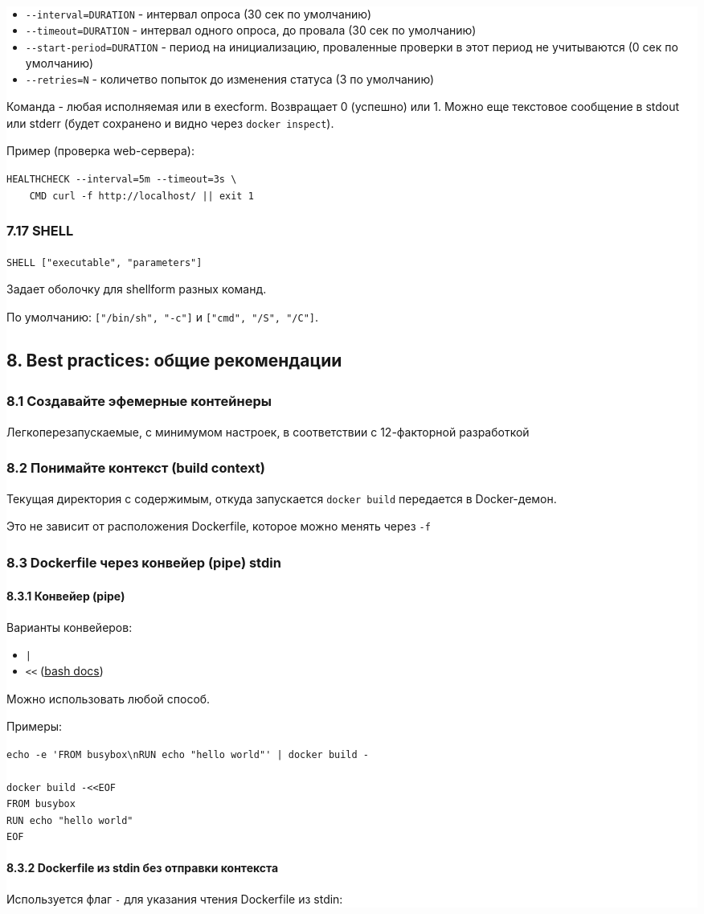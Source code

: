 * `--interval=DURATION` - интервал опроса (30 сек по умолчанию)
* `--timeout=DURATION` - интервал одного опроса, до провала (30 сек по умолчанию)
* `--start-period=DURATION` - период на инициализацию, проваленные проверки в этот период не учитываются (0 сек по умолчанию)
* `--retries=N` - количетво попыток до изменения статуса (3 по умолчанию)
 
Команда - любая исполняемая или в execform. Возвращает 0 (успешно) или 1. Можно еще текстовое сообщение в stdout или stderr (будет сохранено и видно через `docker inspect`).

Пример (проверка web-сервера):

    HEALTHCHECK --interval=5m --timeout=3s \
        CMD curl -f http://localhost/ || exit 1
    
### 7.17 SHELL

    SHELL ["executable", "parameters"]

Задает оболочку для shellform разных команд.

По умолчанию: `["/bin/sh", "-c"]` и `["cmd", "/S", "/C"]`.

## 8. Best practices: общие рекомендации

### 8.1 Создавайте эфемерные контейнеры

Легкоперезапускаемые, с минимумом настроек, в соответствии с 12-факторной разработкой

### 8.2 Понимайте контекст (build context)

Текущая директория с содержимым, откуда запускается `docker build` передается в Docker-демон. 

Это не зависит от расположения Dockerfile, которое можно менять через `-f`

### 8.3 Dockerfile через конвейер (pipe) stdin

#### 8.3.1 Конвейер (pipe)

Варианты конвейеров:

* `|`
* `<<` ([bash docs](https://tldp.org/LDP/abs/html/here-docs.html))

Можно использовать любой способ.

Примеры:

    echo -e 'FROM busybox\nRUN echo "hello world"' | docker build -

    docker build -<<EOF
    FROM busybox
    RUN echo "hello world"
    EOF

#### 8.3.2 Dockerfile из stdin без отправки контекста

Используется флаг `-` для указания чтения Dockerfile из stdin:
